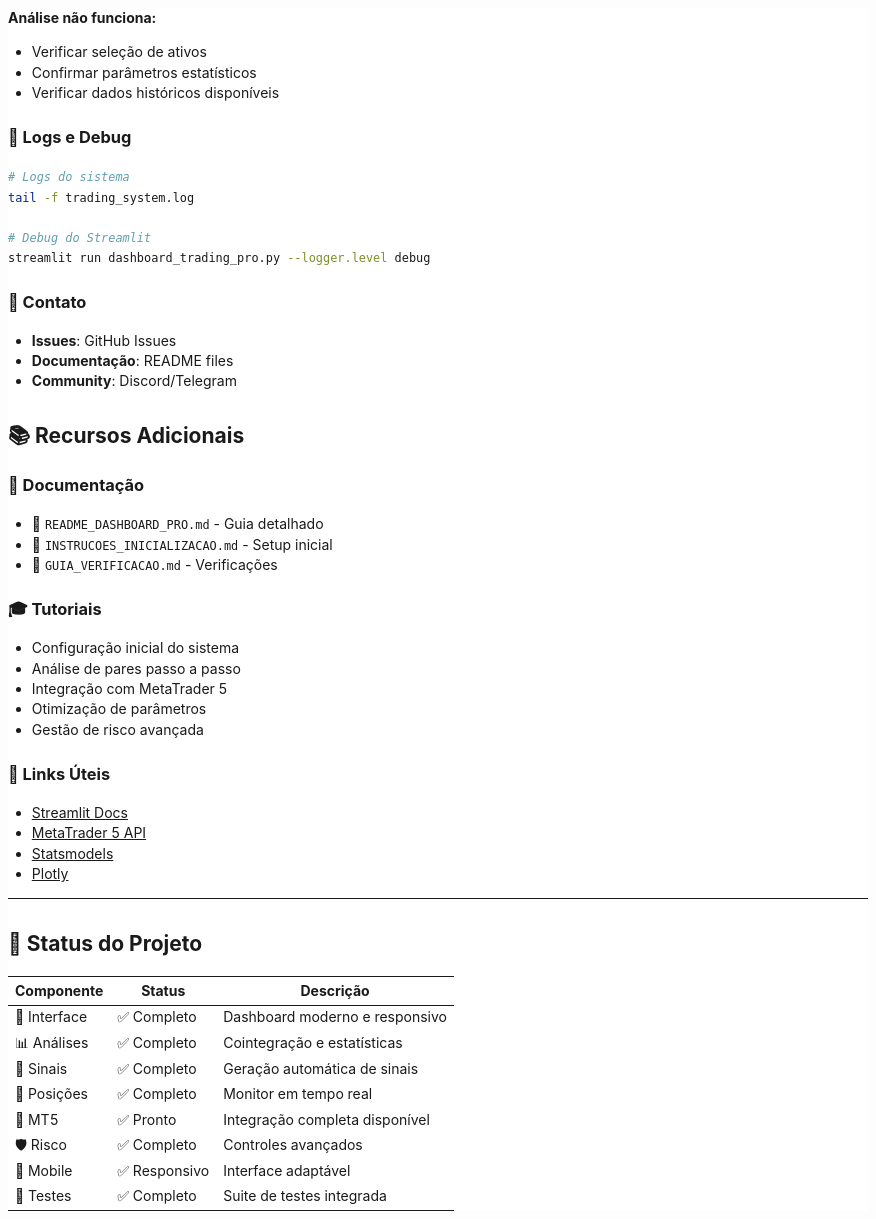 **Análise não funciona:**
- Verificar seleção de ativos
- Confirmar parâmetros estatísticos
- Verificar dados históricos disponíveis

### 🐛 Logs e Debug
```bash
# Logs do sistema
tail -f trading_system.log

# Debug do Streamlit
streamlit run dashboard_trading_pro.py --logger.level debug
```

### 📧 Contato
- **Issues**: GitHub Issues
- **Documentação**: README files
- **Community**: Discord/Telegram

## 📚 Recursos Adicionais

### 📖 Documentação
- 📄 `README_DASHBOARD_PRO.md` - Guia detalhado
- 📄 `INSTRUCOES_INICIALIZACAO.md` - Setup inicial
- 📄 `GUIA_VERIFICACAO.md` - Verificações

### 🎓 Tutoriais
- Configuração inicial do sistema
- Análise de pares passo a passo
- Integração com MetaTrader 5
- Otimização de parâmetros
- Gestão de risco avançada

### 🔗 Links Úteis
- [Streamlit Docs](https://docs.streamlit.io/)
- [MetaTrader 5 API](https://www.mql5.com/en/docs/python_metatrader5)
- [Statsmodels](https://www.statsmodels.org/)
- [Plotly](https://plotly.com/python/)

---

## 🎉 Status do Projeto

| Componente | Status | Descrição |
|------------|--------|-----------|
| 🎨 Interface | ✅ Completo | Dashboard moderno e responsivo |
| 📊 Análises | ✅ Completo | Cointegração e estatísticas |
| 🤖 Sinais | ✅ Completo | Geração automática de sinais |
| 💼 Posições | ✅ Completo | Monitor em tempo real |
| 🔌 MT5 | ✅ Pronto | Integração completa disponível |
| 🛡️ Risco | ✅ Completo | Controles avançados |
| 📱 Mobile | ✅ Responsivo | Interface adaptável |
| 🧪 Testes | ✅ Completo | Suite de testes integrada |
